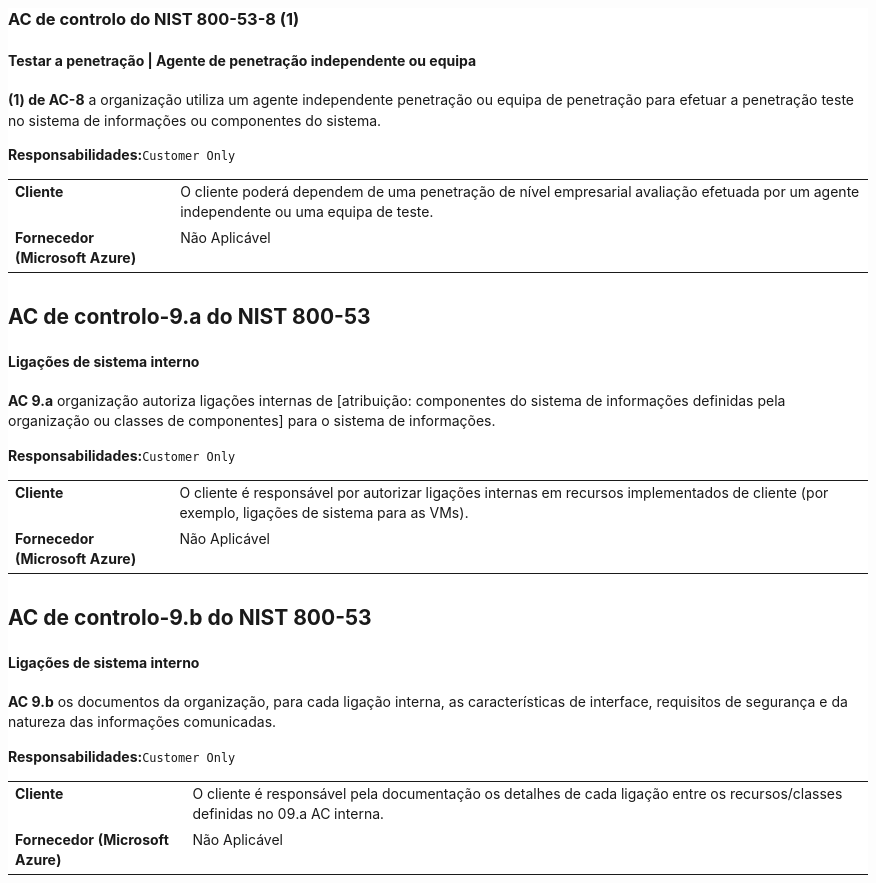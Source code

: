 
 ### <a name="nist-800-53-control-ca-8-1"></a>AC de controlo do NIST 800-53-8 (1)

#### <a name="penetration-testing--independent-penetration-agent-or-team"></a>Testar a penetração | Agente de penetração independente ou equipa

**(1) de AC-8** a organização utiliza um agente independente penetração ou equipa de penetração para efetuar a penetração teste no sistema de informações ou componentes do sistema.

**Responsabilidades:**`Customer Only`

|||
|---|---|
| **Cliente** | O cliente poderá dependem de uma penetração de nível empresarial avaliação efetuada por um agente independente ou uma equipa de teste. |
| **Fornecedor (Microsoft Azure)** | Não Aplicável |


 ## <a name="nist-800-53-control-ca-9a"></a>AC de controlo-9.a do NIST 800-53

#### <a name="internal-system-connections"></a>Ligações de sistema interno

**AC 9.a** organização autoriza ligações internas de [atribuição: componentes do sistema de informações definidas pela organização ou classes de componentes] para o sistema de informações.

**Responsabilidades:**`Customer Only`

|||
|---|---|
| **Cliente** | O cliente é responsável por autorizar ligações internas em recursos implementados de cliente (por exemplo, ligações de sistema para as VMs). |
| **Fornecedor (Microsoft Azure)** | Não Aplicável |


 ## <a name="nist-800-53-control-ca-9b"></a>AC de controlo-9.b do NIST 800-53

#### <a name="internal-system-connections"></a>Ligações de sistema interno

**AC 9.b** os documentos da organização, para cada ligação interna, as características de interface, requisitos de segurança e da natureza das informações comunicadas.

**Responsabilidades:**`Customer Only`

|||
|---|---|
| **Cliente** | O cliente é responsável pela documentação os detalhes de cada ligação entre os recursos/classes definidas no 09.a AC interna. |
| **Fornecedor (Microsoft Azure)** | Não Aplicável |
